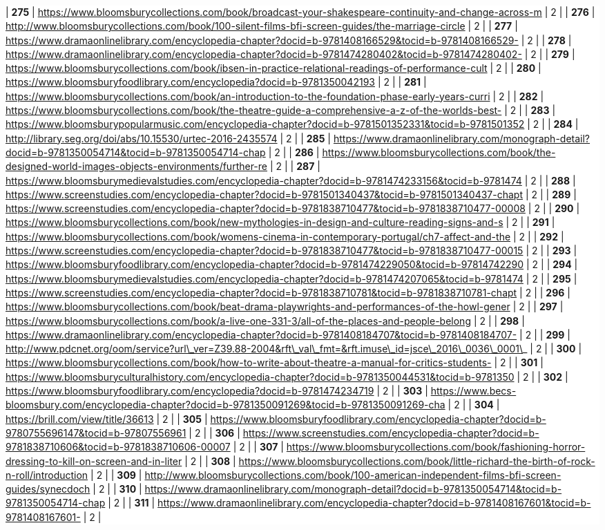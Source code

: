 | **275** | https://www.bloomsburycollections.com/book/broadcast-your-shakespeare-continuity-and-change-across-m         | 2                    |
| **276** | http://www.bloomsburycollections.com/book/100-silent-films-bfi-screen-guides/the-marriage-circle             | 2                    |
| **277** | https://www.dramaonlinelibrary.com/encyclopedia-chapter?docid=b-9781408166529&tocid=b-9781408166529-         | 2                    |
| **278** | https://www.dramaonlinelibrary.com/encyclopedia-chapter?docid=b-9781474280402&tocid=b-9781474280402-         | 2                    |
| **279** | https://www.bloomsburycollections.com/book/ibsen-in-practice-relational-readings-of-performance-cult         | 2                    |
| **280** | https://www.bloomsburyfoodlibrary.com/encyclopedia?docid=b-9781350042193                                     | 2                    |
| **281** | https://www.bloomsburycollections.com/book/an-introduction-to-the-foundation-phase-early-years-curri         | 2                    |
| **282** | https://www.bloomsburycollections.com/book/the-theatre-guide-a-comprehensive-a-z-of-the-worlds-best-         | 2                    |
| **283** | https://www.bloomsburypopularmusic.com/encyclopedia-chapter?docid=b-9781501352331&tocid=b-9781501352         | 2                    |
| **284** | http://library.seg.org/doi/abs/10.15530/urtec-2016-2435574                                                   | 2                    |
| **285** | https://www.dramaonlinelibrary.com/monograph-detail?docid=b-9781350054714&tocid=b-9781350054714-chap         | 2                    |
| **286** | https://www.bloomsburycollections.com/book/the-designed-world-images-objects-environments/further-re         | 2                    |
| **287** | https://www.bloomsburymedievalstudies.com/encyclopedia-chapter?docid=b-9781474233156&tocid=b-9781474         | 2                    |
| **288** | https://www.screenstudies.com/encyclopedia-chapter?docid=b-9781501340437&tocid=b-9781501340437-chapt         | 2                    |
| **289** | https://www.screenstudies.com/encyclopedia-chapter?docid=b-9781838710477&tocid=b-9781838710477-00008         | 2                    |
| **290** | https://www.bloomsburycollections.com/book/new-mythologies-in-design-and-culture-reading-signs-and-s         | 2                    |
| **291** | https://www.bloomsburycollections.com/book/womens-cinema-in-contemporary-portugal/ch7-affect-and-the         | 2                    |
| **292** | https://www.screenstudies.com/encyclopedia-chapter?docid=b-9781838710477&tocid=b-9781838710477-00015         | 2                    |
| **293** | https://www.bloomsburyfoodlibrary.com/encyclopedia-chapter?docid=b-9781474229050&tocid=b-97814742290         | 2                    |
| **294** | https://www.bloomsburymedievalstudies.com/encyclopedia-chapter?docid=b-9781474207065&tocid=b-9781474         | 2                    |
| **295** | https://www.screenstudies.com/encyclopedia-chapter?docid=b-9781838710781&tocid=b-9781838710781-chapt         | 2                    |
| **296** | https://www.bloomsburycollections.com/book/beat-drama-playwrights-and-performances-of-the-howl-gener         | 2                    |
| **297** | https://www.bloomsburycollections.com/book/a-live-one-331-3/all-of-the-places-and-people-belong              | 2                    |
| **298** | https://www.dramaonlinelibrary.com/encyclopedia-chapter?docid=b-9781408184707&tocid=b-9781408184707-         | 2                    |
| **299** | http://www.pdcnet.org/oom/service?url\_ver=Z39.88-2004&rft\_val\_fmt=&rft.imuse\_id=jsce\_2016\_0036\_0001\_ | 2                    |
| **300** | https://www.bloomsburycollections.com/book/how-to-write-about-theatre-a-manual-for-critics-students-         | 2                    |
| **301** | https://www.bloomsburyculturalhistory.com/encyclopedia-chapter?docid=b-9781350044531&tocid=b-9781350         | 2                    |
| **302** | https://www.bloomsburyfoodlibrary.com/encyclopedia?docid=b-9781474234719                                     | 2                    |
| **303** | https://www.becs-bloomsbury.com/encyclopedia-chapter?docid=b-9781350091269&tocid=b-9781350091269-cha         | 2                    |
| **304** | https://brill.com/view/title/36613                                                                           | 2                    |
| **305** | https://www.bloomsburyfoodlibrary.com/encyclopedia-chapter?docid=b-9780755696147&tocid=b-97807556961         | 2                    |
| **306** | https://www.screenstudies.com/encyclopedia-chapter?docid=b-9781838710606&tocid=b-9781838710606-00007         | 2                    |
| **307** | https://www.bloomsburycollections.com/book/fashioning-horror-dressing-to-kill-on-screen-and-in-liter         | 2                    |
| **308** | https://www.bloomsburycollections.com/book/little-richard-the-birth-of-rock-n-roll/introduction              | 2                    |
| **309** | http://www.bloomsburycollections.com/book/100-american-independent-films-bfi-screen-guides/synecdoch         | 2                    |
| **310** | https://www.dramaonlinelibrary.com/monograph-detail?docid=b-9781350054714&tocid=b-9781350054714-chap         | 2                    |
| **311** | https://www.dramaonlinelibrary.com/encyclopedia-chapter?docid=b-9781408167601&tocid=b-9781408167601-         | 2                    |